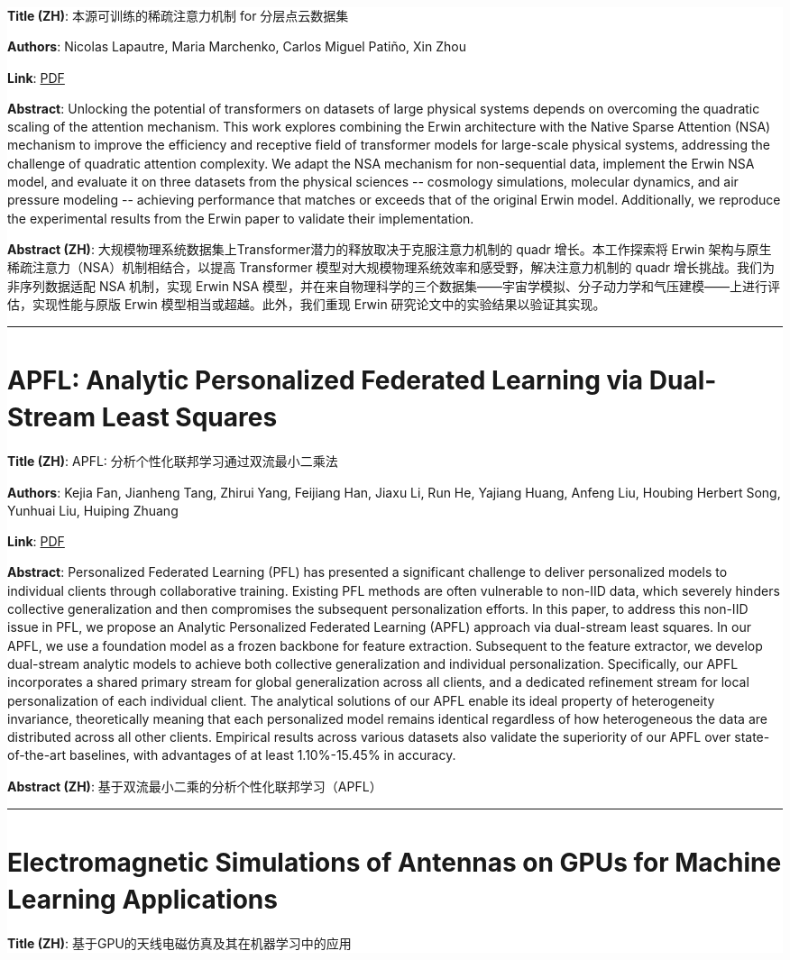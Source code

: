**Title (ZH)**: 本源可训练的稀疏注意力机制 for 分层点云数据集 

**Authors**: Nicolas Lapautre, Maria Marchenko, Carlos Miguel Patiño, Xin Zhou  

**Link**: [PDF](https://arxiv.org/pdf/2508.10758)  

**Abstract**: Unlocking the potential of transformers on datasets of large physical systems depends on overcoming the quadratic scaling of the attention mechanism. This work explores combining the Erwin architecture with the Native Sparse Attention (NSA) mechanism to improve the efficiency and receptive field of transformer models for large-scale physical systems, addressing the challenge of quadratic attention complexity. We adapt the NSA mechanism for non-sequential data, implement the Erwin NSA model, and evaluate it on three datasets from the physical sciences -- cosmology simulations, molecular dynamics, and air pressure modeling -- achieving performance that matches or exceeds that of the original Erwin model. Additionally, we reproduce the experimental results from the Erwin paper to validate their implementation. 

**Abstract (ZH)**: 大规模物理系统数据集上Transformer潜力的释放取决于克服注意力机制的 quadr 增长。本工作探索将 Erwin 架构与原生稀疏注意力（NSA）机制相结合，以提高 Transformer 模型对大规模物理系统效率和感受野，解决注意力机制的 quadr 增长挑战。我们为非序列数据适配 NSA 机制，实现 Erwin NSA 模型，并在来自物理科学的三个数据集——宇宙学模拟、分子动力学和气压建模——上进行评估，实现性能与原版 Erwin 模型相当或超越。此外，我们重现 Erwin 研究论文中的实验结果以验证其实现。 

---
# APFL: Analytic Personalized Federated Learning via Dual-Stream Least Squares 

**Title (ZH)**: APFL: 分析个性化联邦学习通过双流最小二乘法 

**Authors**: Kejia Fan, Jianheng Tang, Zhirui Yang, Feijiang Han, Jiaxu Li, Run He, Yajiang Huang, Anfeng Liu, Houbing Herbert Song, Yunhuai Liu, Huiping Zhuang  

**Link**: [PDF](https://arxiv.org/pdf/2508.10732)  

**Abstract**: Personalized Federated Learning (PFL) has presented a significant challenge to deliver personalized models to individual clients through collaborative training. Existing PFL methods are often vulnerable to non-IID data, which severely hinders collective generalization and then compromises the subsequent personalization efforts. In this paper, to address this non-IID issue in PFL, we propose an Analytic Personalized Federated Learning (APFL) approach via dual-stream least squares. In our APFL, we use a foundation model as a frozen backbone for feature extraction. Subsequent to the feature extractor, we develop dual-stream analytic models to achieve both collective generalization and individual personalization. Specifically, our APFL incorporates a shared primary stream for global generalization across all clients, and a dedicated refinement stream for local personalization of each individual client. The analytical solutions of our APFL enable its ideal property of heterogeneity invariance, theoretically meaning that each personalized model remains identical regardless of how heterogeneous the data are distributed across all other clients. Empirical results across various datasets also validate the superiority of our APFL over state-of-the-art baselines, with advantages of at least 1.10%-15.45% in accuracy. 

**Abstract (ZH)**: 基于双流最小二乘的分析个性化联邦学习（APFL） 

---
# Electromagnetic Simulations of Antennas on GPUs for Machine Learning Applications 

**Title (ZH)**: 基于GPU的天线电磁仿真及其在机器学习中的应用 
